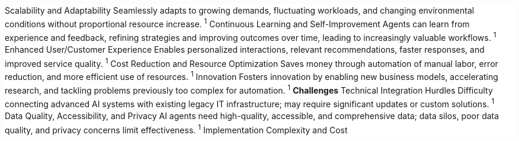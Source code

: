    <td>Scalability and Adaptability
   </td>
   <td>Seamlessly adapts to growing demands, fluctuating workloads, and changing environmental conditions without proportional resource increase. <sup>1</sup>
   </td>
  </tr>
  <tr>
   <td>
   </td>
   <td>Continuous Learning and Self-Improvement
   </td>
   <td>Agents can learn from experience and feedback, refining strategies and improving outcomes over time, leading to increasingly valuable workflows. <sup>1</sup>
   </td>
  </tr>
  <tr>
   <td>
   </td>
   <td>Enhanced User/Customer Experience
   </td>
   <td>Enables personalized interactions, relevant recommendations, faster responses, and improved service quality. <sup>1</sup>
   </td>
  </tr>
  <tr>
   <td>
   </td>
   <td>Cost Reduction and Resource Optimization
   </td>
   <td>Saves money through automation of manual labor, error reduction, and more efficient use of resources. <sup>1</sup>
   </td>
  </tr>
  <tr>
   <td>
   </td>
   <td>Innovation
   </td>
   <td>Fosters innovation by enabling new business models, accelerating research, and tackling problems previously too complex for automation. <sup>1</sup>
   </td>
  </tr>
  <tr>
   <td><strong>Challenges</strong>
   </td>
   <td>Technical Integration Hurdles
   </td>
   <td>Difficulty connecting advanced AI systems with existing legacy IT infrastructure; may require significant updates or custom solutions. <sup>1</sup>
   </td>
  </tr>
  <tr>
   <td>
   </td>
   <td>Data Quality, Accessibility, and Privacy
   </td>
   <td>AI agents need high-quality, accessible, and comprehensive data; data silos, poor data quality, and privacy concerns limit effectiveness. <sup>1</sup>
   </td>
  </tr>
  <tr>
   <td>
   </td>
   <td>Implementation Complexity and Cost